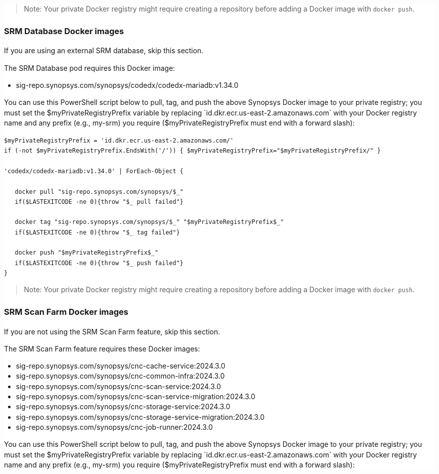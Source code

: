 >Note: Your private Docker registry might require creating a repository before adding a Docker image with `docker push`.

### SRM Database Docker images

If you are using an external SRM database, skip this section.

The SRM Database pod requires this Docker image:

- sig-repo.synopsys.com/synopsys/codedx/codedx-mariadb:v1.34.0

You can use this PowerShell script below to pull, tag, and push the above Synopsys Docker image to your private registry; you must set the $myPrivateRegistryPrefix variable by replacing `id.dkr.ecr.us-east-2.amazonaws.com` with your Docker registry name and any prefix (e.g., my-srm) you require ($myPrivateRegistryPrefix must end with a forward slash):

```
$myPrivateRegistryPrefix = 'id.dkr.ecr.us-east-2.amazonaws.com/'
if (-not $myPrivateRegistryPrefix.EndsWith('/')) { $myPrivateRegistryPrefix="$myPrivateRegistryPrefix/" }

'codedx/codedx-mariadb:v1.34.0' | ForEach-Object {

   docker pull "sig-repo.synopsys.com/synopsys/$_"
   if($LASTEXITCODE -ne 0){throw "$_ pull failed"} 

   docker tag "sig-repo.synopsys.com/synopsys/$_" "$myPrivateRegistryPrefix$_"
   if($LASTEXITCODE -ne 0){throw "$_ tag failed"} 

   docker push "$myPrivateRegistryPrefix$_"
   if($LASTEXITCODE -ne 0){throw "$_ push failed"} 
}
```

>Note: Your private Docker registry might require creating a repository before adding a Docker image with `docker push`.

### SRM Scan Farm Docker images

If you are not using the SRM Scan Farm feature, skip this section.

The SRM Scan Farm feature requires these Docker images:

- sig-repo.synopsys.com/synopsys/cnc-cache-service:2024.3.0
- sig-repo.synopsys.com/synopsys/cnc-common-infra:2024.3.0
- sig-repo.synopsys.com/synopsys/cnc-scan-service:2024.3.0
- sig-repo.synopsys.com/synopsys/cnc-scan-service-migration:2024.3.0
- sig-repo.synopsys.com/synopsys/cnc-storage-service:2024.3.0
- sig-repo.synopsys.com/synopsys/cnc-storage-service-migration:2024.3.0
- sig-repo.synopsys.com/synopsys/cnc-job-runner:2024.3.0

You can use this PowerShell script below to pull, tag, and push the above Synopsys Docker image to your private registry; you must set the $myPrivateRegistryPrefix variable by replacing `id.dkr.ecr.us-east-2.amazonaws.com` with your Docker registry name and any prefix (e.g., my-srm) you require ($myPrivateRegistryPrefix must end with a forward slash):
